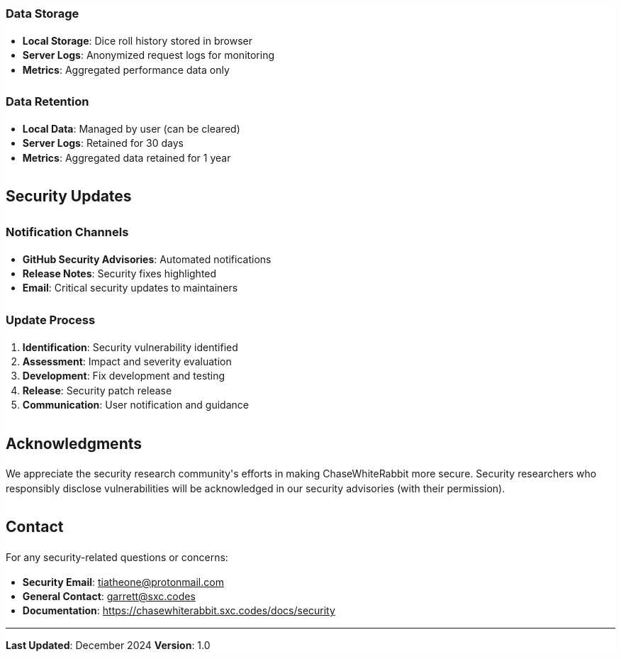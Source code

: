 ### Data Storage
- **Local Storage**: Dice roll history stored in browser
- **Server Logs**: Anonymized request logs for monitoring
- **Metrics**: Aggregated performance data only

### Data Retention
- **Local Data**: Managed by user (can be cleared)
- **Server Logs**: Retained for 30 days
- **Metrics**: Aggregated data retained for 1 year

## Security Updates

### Notification Channels
- **GitHub Security Advisories**: Automated notifications
- **Release Notes**: Security fixes highlighted
- **Email**: Critical security updates to maintainers

### Update Process
1. **Identification**: Security vulnerability identified
2. **Assessment**: Impact and severity evaluation
3. **Development**: Fix development and testing
4. **Release**: Security patch release
5. **Communication**: User notification and guidance

## Acknowledgments

We appreciate the security research community's efforts in making ChaseWhiteRabbit more secure. Security researchers who responsibly disclose vulnerabilities will be acknowledged in our security advisories (with their permission).

## Contact

For any security-related questions or concerns:

- **Security Email**: tiatheone@protonmail.com
- **General Contact**: garrett@sxc.codes
- **Documentation**: https://chasewhiterabbit.sxc.codes/docs/security

---

**Last Updated**: December 2024
**Version**: 1.0
